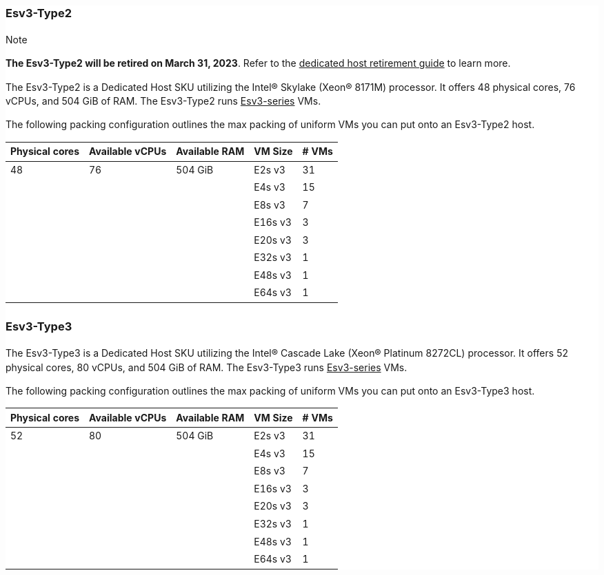 ### Esv3-Type2

> [!NOTE]
>  **The Esv3-Type2 will be retired on March 31, 2023**. Refer to the [dedicated host retirement guide](dedicated-host-retirement.md) to learn more.

The Esv3-Type2 is a Dedicated Host SKU utilizing the Intel® Skylake (Xeon® 8171M) processor. It offers 48 physical cores, 76 vCPUs, and 504 GiB of RAM. The Esv3-Type2 runs [Esv3-series](ev3-esv3-series.md#ev3-series) VMs.

The following packing configuration outlines the max packing of uniform VMs you can put onto an Esv3-Type2 host.

| Physical cores | Available vCPUs | Available RAM | VM Size | # VMs |
|----------------|-----------------|---------------|---------|-------|
| 48             | 76              | 504 GiB       | E2s v3  | 31    |
|                |                 |               | E4s v3  | 15    |
|                |                 |               | E8s v3  | 7     |
|                |                 |               | E16s v3 | 3     |
|                |                 |               | E20s v3 | 3     |
|                |                 |               | E32s v3 | 1     |
|                |                 |               | E48s v3 | 1     |
|                |                 |               | E64s v3 | 1     |

### Esv3-Type3

The Esv3-Type3 is a Dedicated Host SKU utilizing the Intel® Cascade Lake (Xeon® Platinum 8272CL) processor. It offers 52 physical cores, 80 vCPUs, and 504 GiB of RAM. The Esv3-Type3 runs [Esv3-series](ev3-esv3-series.md#ev3-series) VMs.

The following packing configuration outlines the max packing of uniform VMs you can put onto an Esv3-Type3 host.

| Physical cores | Available vCPUs | Available RAM | VM Size | # VMs |
|----------------|-----------------|---------------|---------|-------|
| 52             | 80              | 504 GiB       | E2s v3  | 31    |
|                |                 |               | E4s v3  | 15    |
|                |                 |               | E8s v3  | 7     |
|                |                 |               | E16s v3 | 3     |
|                |                 |               | E20s v3 | 3     |
|                |                 |               | E32s v3 | 1     |
|                |                 |               | E48s v3 | 1     |
|                |                 |               | E64s v3 | 1     |
